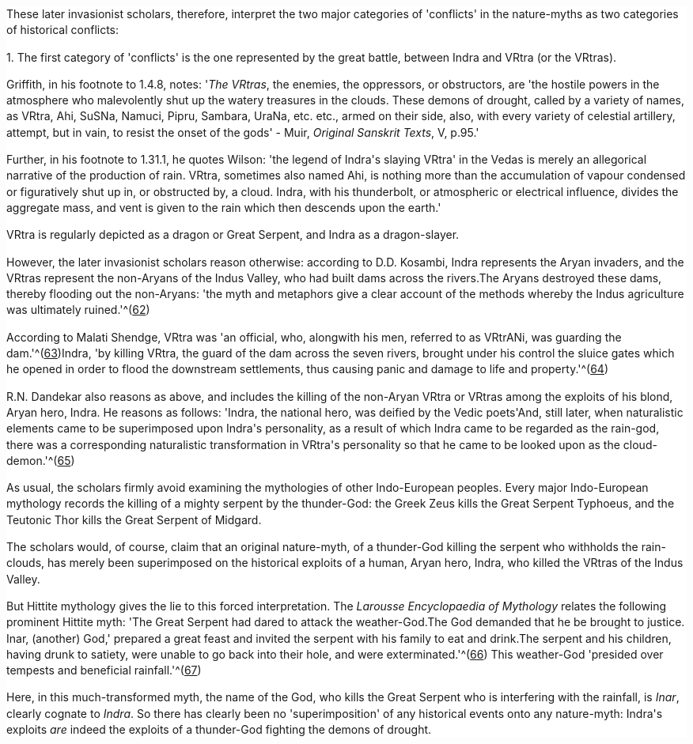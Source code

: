 These later invasionist scholars, therefore, interpret the two major categories of 'conflicts' in the nature-myths as two categories of historical conflicts:

1\. The first category of 'conflicts' is the one represented by the great battle, between Indra and VRtra (or the VRtras).

Griffith, in his footnote to 1.4.8, notes: '*The VRtras*, the enemies, the oppressors, or obstructors, are 'the hostile powers in the atmosphere who malevolently shut up the watery treasures in the clouds.
These demons of drought, called by a variety of names, as VRtra, Ahi, SuSNa, Namuci, Pipru, Sambara, UraNa, etc. etc., armed on their side, also, with every variety of celestial artillery, attempt, but in vain, to resist the onset of the gods' - Muir, *Original Sanskrit Texts*, V, p.95.'

Further, in his footnote to 1.31.1, he quotes Wilson: 'the legend of Indra's slaying VRtra' in the Vedas is merely an allegorical narrative of the production of rain. VRtra, sometimes also named Ahi, is nothing more than the accumulation of vapour condensed or figuratively shut up in, or obstructed by, a cloud. Indra, with his thunderbolt, or atmospheric or electrical influence, divides the aggregate mass, and vent is given to the rain which then descends upon the earth.'

VRtra is regularly depicted as a dragon or Great Serpent, and Indra as a dragon-slayer.

However, the later invasionist scholars reason otherwise: according to D.D. Kosambi, Indra represents the Aryan invaders, and the VRtras represent the non-Aryans of the Indus Valley, who had built dams across the rivers.The Aryans destroyed these dams, thereby flooding out the non-Aryans: 'the myth and metaphors give a clear account of the methods whereby the Indus agriculture was ultimately ruined.'^([62](#62))

According to Malati Shendge, VRtra was 'an official, who, alongwith his men, referred to as VRtrANi, was guarding the dam.'^([63](#63))Indra, 'by killing VRtra, the guard of the dam across the seven rivers, brought under his control the sluice gates which he opened in order to flood the downstream settlements, thus causing panic and damage to life and property.'^([64](#64))

R.N. Dandekar also reasons as above, and includes the killing of the non-Aryan VRtra or VRtras among the exploits of his blond, Aryan hero, Indra. He reasons as follows: 'Indra, the national hero, was deified by the Vedic poets'And, still later, when naturalistic elements came to be superimposed upon Indra's personality, as a result of which Indra came to be regarded as the rain-god, there was a corresponding naturalistic transformation in VRtra's personality so that he came to be looked upon as the cloud-demon.'^([65](#65))

As usual, the scholars firmly avoid examining the mythologies of other Indo-European peoples. Every major Indo-European mythology records the killing of a mighty serpent by the thunder-God: the Greek Zeus kills the Great Serpent Typhoeus, and the Teutonic Thor kills the Great Serpent of Midgard.

The scholars would, of course, claim that an original nature-myth, of a thunder-God killing the serpent who withholds the rain-clouds, has merely been superimposed on the historical exploits of a human, Aryan hero, Indra, who killed the VRtras of the Indus Valley.

But Hittite mythology gives the lie to this forced interpretation. The *Larousse Encyclopaedia of Mythology* relates the following prominent Hittite myth: 'The Great Serpent had dared to attack the weather-God.The God demanded that he be brought to justice. Inar, (another) God,' prepared a great feast and invited the serpent with his family to eat and drink.The serpent and his children, having drunk to satiety, were unable to go back into their hole, and were exterminated.'^([66](#66)) This weather-God 'presided over tempests and beneficial rainfall.'^([67](#67))

Here, in this much-transformed myth, the name of the God, who kills the Great Serpent who is interfering with the rainfall, is *Inar*, clearly cognate to *Indra*. So there has clearly been no 'superimposition' of any historical events onto any nature-myth: Indra's exploits *are* indeed the exploits of a thunder-God fighting the demons of drought.
